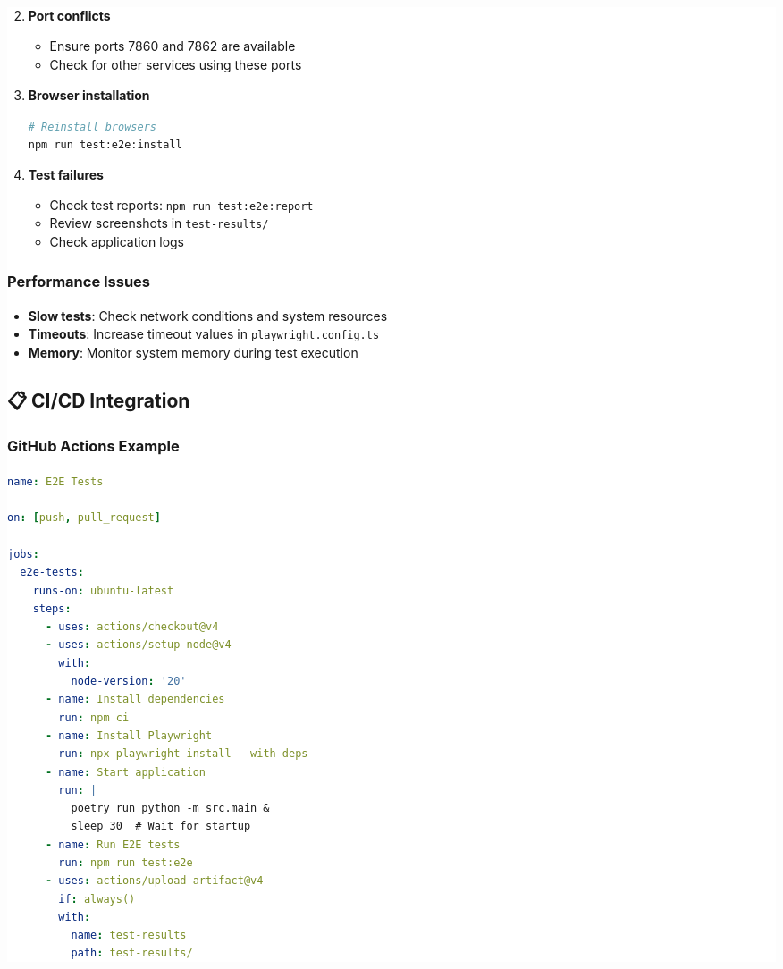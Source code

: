 2. **Port conflicts**
   - Ensure ports 7860 and 7862 are available
   - Check for other services using these ports

3. **Browser installation**
   ```bash
   # Reinstall browsers
   npm run test:e2e:install
   ```

4. **Test failures**
   - Check test reports: `npm run test:e2e:report`
   - Review screenshots in `test-results/`
   - Check application logs

### Performance Issues

- **Slow tests**: Check network conditions and system resources
- **Timeouts**: Increase timeout values in `playwright.config.ts`
- **Memory**: Monitor system memory during test execution

## 📋 CI/CD Integration

### GitHub Actions Example

```yaml
name: E2E Tests

on: [push, pull_request]

jobs:
  e2e-tests:
    runs-on: ubuntu-latest
    steps:
      - uses: actions/checkout@v4
      - uses: actions/setup-node@v4
        with:
          node-version: '20'
      - name: Install dependencies
        run: npm ci
      - name: Install Playwright
        run: npx playwright install --with-deps
      - name: Start application
        run: |
          poetry run python -m src.main &
          sleep 30  # Wait for startup
      - name: Run E2E tests
        run: npm run test:e2e
      - uses: actions/upload-artifact@v4
        if: always()
        with:
          name: test-results
          path: test-results/
```
